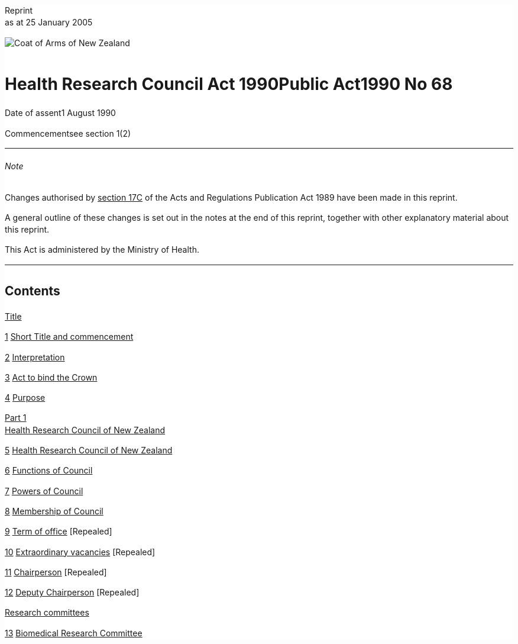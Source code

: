 Reprint  
as at 25 January 2005

![Coat of Arms of New Zealand](/images/leg-crest.jpg)

# Health Research Council Act 1990Public Act1990 No 68

Date of assent1 August 1990

Commencementsee section 1(2)

---

###### Note

Changes authorised by [section 17C][0] of the Acts and Regulations Publication Act 1989 have been made in this reprint.

A general outline of these changes is set out in the notes at the end of this reprint, together with other explanatory material about this reprint.

This Act is administered by the Ministry of Health.

---

## Contents

[Title][1]

[1][2] [Short Title and commencement][2]

[2][3] [Interpretation][3]

[3][4] [Act to bind the Crown][4]

[4][5] [Purpose][5]

[Part 1][6]  
[Health Research Council of New Zealand][6]

[5][7] [Health Research Council of New Zealand][7]

[6][8] [Functions of Council][8]

[7][9] [Powers of Council][9]

[8][10] [Membership of Council][10]

[9][11] [Term of office][11] \[Repealed\]

[10][12] [Extraordinary vacancies][12] \[Repealed\]

[11][13] [Chairperson][13] \[Repealed\]

[12][14] [Deputy Chairperson][14] \[Repealed\]

[Research committees][15]

[13][16] [Biomedical Research Committee][16]


[0]: http://www.legislation.govt.nz/act/public/1990/0068/latest/link.aspx?id=DLM195466
[1]: http://www.legislation.govt.nz/act/public/1990/0068/latest/whole.html#DLM213019
[2]: http://www.legislation.govt.nz/act/public/1990/0068/latest/whole.html#DLM213021
[3]: http://www.legislation.govt.nz/act/public/1990/0068/latest/whole.html#DLM213022
[4]: http://www.legislation.govt.nz/act/public/1990/0068/latest/whole.html#DLM213041
[5]: http://www.legislation.govt.nz/act/public/1990/0068/latest/whole.html#DLM213042
[6]: http://www.legislation.govt.nz/act/public/1990/0068/latest/whole.html#DLM213043
[7]: http://www.legislation.govt.nz/act/public/1990/0068/latest/whole.html#DLM213044
[8]: http://www.legislation.govt.nz/act/public/1990/0068/latest/whole.html#DLM213048
[9]: http://www.legislation.govt.nz/act/public/1990/0068/latest/whole.html#DLM213052
[10]: http://www.legislation.govt.nz/act/public/1990/0068/latest/whole.html#DLM213058
[11]: http://www.legislation.govt.nz/act/public/1990/0068/latest/whole.html#DLM213062
[12]: http://www.legislation.govt.nz/act/public/1990/0068/latest/whole.html#DLM213066
[13]: http://www.legislation.govt.nz/act/public/1990/0068/latest/whole.html#DLM213069
[14]: http://www.legislation.govt.nz/act/public/1990/0068/latest/whole.html#DLM213072
[15]: http://www.legislation.govt.nz/act/public/1990/0068/latest/whole.html#DLM213074
[16]: http://www.legislation.govt.nz/act/public/1990/0068/latest/whole.html#DLM213075
[17]: http://www.legislation.govt.nz/act/public/1990/0068/latest/whole.html#DLM213076
[18]: http://www.legislation.govt.nz/act/public/1990/0068/latest/whole.html#DLM213077
[19]: http://www.legislation.govt.nz/act/public/1990/0068/latest/whole.html#DLM213078
[20]: http://www.legislation.govt.nz/act/public/1990/0068/latest/whole.html#DLM213079
[21]: http://www.legislation.govt.nz/act/public/1990/0068/latest/whole.html#DLM213080
[22]: http://www.legislation.govt.nz/act/public/1990/0068/latest/whole.html#DLM213081
[23]: http://www.legislation.govt.nz/act/public/1990/0068/latest/whole.html#DLM213082
[24]: http://www.legislation.govt.nz/act/public/1990/0068/latest/whole.html#DLM213083
[25]: http://www.legislation.govt.nz/act/public/1990/0068/latest/whole.html#DLM213084
[26]: http://www.legislation.govt.nz/act/public/1990/0068/latest/whole.html#DLM213085
[27]: http://www.legislation.govt.nz/act/public/1990/0068/latest/whole.html#DLM213086
[28]: http://www.legislation.govt.nz/act/public/1990/0068/latest/whole.html#DLM213087
[29]: http://www.legislation.govt.nz/act/public/1990/0068/latest/whole.html#DLM213088
[30]: http://www.legislation.govt.nz/act/public/1990/0068/latest/whole.html#DLM213089
[31]: http://www.legislation.govt.nz/act/public/1990/0068/latest/whole.html#DLM213091
[32]: http://www.legislation.govt.nz/act/public/1990/0068/latest/whole.html#DLM213092
[33]: http://www.legislation.govt.nz/act/public/1990/0068/latest/whole.html#DLM213093
[34]: http://www.legislation.govt.nz/act/public/1990/0068/latest/whole.html#DLM213095
[35]: http://www.legislation.govt.nz/act/public/1990/0068/latest/whole.html#DLM213097
[36]: http://www.legislation.govt.nz/act/public/1990/0068/latest/whole.html#DLM213099
[37]: http://www.legislation.govt.nz/act/public/1990/0068/latest/whole.html#DLM213301
[38]: http://www.legislation.govt.nz/act/public/1990/0068/latest/whole.html#DLM213302
[39]: http://www.legislation.govt.nz/act/public/1990/0068/latest/whole.html#DLM213304
[40]: http://www.legislation.govt.nz/act/public/1990/0068/latest/whole.html#DLM213305
[41]: http://www.legislation.govt.nz/act/public/1990/0068/latest/whole.html#DLM213306
[42]: http://www.legislation.govt.nz/act/public/1990/0068/latest/whole.html#DLM213309
[43]: http://www.legislation.govt.nz/act/public/1990/0068/latest/whole.html#DLM213310
[44]: http://www.legislation.govt.nz/act/public/1990/0068/latest/whole.html#DLM213312
[45]: http://www.legislation.govt.nz/act/public/1990/0068/latest/whole.html#DLM213314
[46]: http://www.legislation.govt.nz/act/public/1990/0068/latest/whole.html#DLM213316
[47]: http://www.legislation.govt.nz/act/public/1990/0068/latest/whole.html#DLM213321
[48]: http://www.legislation.govt.nz/act/public/1990/0068/latest/whole.html#DLM213322
[49]: http://www.legislation.govt.nz/act/public/1990/0068/latest/whole.html#DLM213323
[50]: http://www.legislation.govt.nz/act/public/1990/0068/latest/whole.html#DLM213326
[51]: http://www.legislation.govt.nz/act/public/1990/0068/latest/whole.html#DLM213328
[52]: http://www.legislation.govt.nz/act/public/1990/0068/latest/whole.html#DLM213329
[53]: http://www.legislation.govt.nz/act/public/1990/0068/latest/whole.html#DLM213330
[54]: http://www.legislation.govt.nz/act/public/1990/0068/latest/whole.html#DLM213331
[55]: http://www.legislation.govt.nz/act/public/1990/0068/latest/whole.html#DLM213332
[56]: http://www.legislation.govt.nz/act/public/1990/0068/latest/whole.html#DLM213333
[57]: http://www.legislation.govt.nz/act/public/1990/0068/latest/whole.html#DLM213334
[58]: http://www.legislation.govt.nz/act/public/1990/0068/latest/whole.html#DLM213335
[59]: http://www.legislation.govt.nz/act/public/1990/0068/latest/whole.html#DLM213336
[60]: http://www.legislation.govt.nz/act/public/1990/0068/latest/whole.html#DLM213337
[61]: http://www.legislation.govt.nz/act/public/1990/0068/latest/whole.html#DLM213338
[62]: http://www.legislation.govt.nz/act/public/1990/0068/latest/whole.html#DLM213339
[63]: http://www.legislation.govt.nz/act/public/1990/0068/latest/whole.html#DLM213340
[64]: http://www.legislation.govt.nz/act/public/1990/0068/latest/whole.html#DLM213342
[65]: http://www.legislation.govt.nz/act/public/1990/0068/latest/whole.html#DLM213343
[66]: http://www.legislation.govt.nz/act/public/1990/0068/latest/whole.html#DLM213345
[67]: http://www.legislation.govt.nz/act/public/1990/0068/latest/whole.html#DLM213347
[68]: http://www.legislation.govt.nz/act/public/1990/0068/latest/whole.html#DLM213348
[69]: http://www.legislation.govt.nz/act/public/1990/0068/latest/whole.html#DLM213350
[70]: http://www.legislation.govt.nz/act/public/1990/0068/latest/whole.html#DLM213351
[71]: http://www.legislation.govt.nz/act/public/1990/0068/latest/whole.html#DLM213377
[72]: http://www.legislation.govt.nz/act/public/1990/0068/latest/link.aspx?id=DLM259650
[73]: http://www.legislation.govt.nz/act/public/1990/0068/latest/link.aspx?id=DLM331111
[74]: http://www.legislation.govt.nz/act/public/1990/0068/latest/link.aspx?id=DLM329641
[75]: http://www.legislation.govt.nz/act/public/1990/0068/latest/link.aspx?id=DLM329630
[76]: http://www.legislation.govt.nz/act/public/1990/0068/latest/link.aspx?id=DLM330360
[77]: http://www.legislation.govt.nz/act/public/1990/0068/latest/link.aspx?id=DLM295182
[78]: http://www.legislation.govt.nz/act/public/1990/0068/latest/link.aspx?id=DLM329931
[79]: http://www.legislation.govt.nz/act/public/1990/0068/latest/link.aspx?id=DLM329955
[80]: http://www.legislation.govt.nz/act/public/1990/0068/latest/link.aspx?id=DLM259651
[81]: http://www.legislation.govt.nz/act/public/1990/0068/latest/link.aspx?id=DLM81644
[82]: http://www.legislation.govt.nz/act/public/1990/0068/latest/link.aspx?id=DLM296637
[83]: http://www.legislation.govt.nz/act/public/1990/0068/latest/link.aspx?id=DLM330552
[84]: http://www.legislation.govt.nz/act/public/1990/0068/latest/link.aspx?id=DLM174088
[85]: http://www.legislation.govt.nz/act/public/1990/0068/latest/whole.html#DLM213356
[86]: http://www.legislation.govt.nz/act/public/1990/0068/latest/link.aspx?id=DLM284774
[87]: http://www.legislation.govt.nz/act/public/1990/0068/latest/link.aspx?id=DLM284777
[88]: http://www.legislation.govt.nz/act/public/1990/0068/latest/link.aspx?id=DLM390522
[89]: http://www.legislation.govt.nz/act/public/1990/0068/latest/link.aspx?id=DLM390002
[90]: http://www.legislation.govt.nz/act/public/1990/0068/latest/link.aspx?id=DLM387126
[91]: http://www.legislation.govt.nz/act/public/1990/0068/latest/link.aspx?id=DLM29377
[92]: http://www.legislation.govt.nz/act/public/1990/0068/latest/link.aspx?id=DLM55429
[93]: http://www.legislation.govt.nz/act/public/1990/0068/latest/link.aspx?id=DLM446395
[94]: http://www.legislation.govt.nz/act/public/1990/0068/latest/link.aspx?id=DLM446842
[95]: http://www.legislation.govt.nz/act/public/1990/0068/latest/link.aspx?id=DLM446000
[96]: http://www.legislation.govt.nz/act/public/1990/0068/latest/whole.html#DLM332897
[97]: http://www.legislation.govt.nz/act/public/1990/0068/latest/whole.html#DLM332898
[98]: http://www.legislation.govt.nz/act/public/1990/0068/latest/whole.html#DLM332899
[99]: http://www.legislation.govt.nz/act/public/1990/0068/latest/link.aspx?id=DLM197220
[100]: http://www.legislation.govt.nz/act/public/1990/0068/latest/link.aspx?id=DLM197228
[101]: http://www.legislation.govt.nz/act/public/1990/0068/latest/link.aspx?id=DLM277147
[102]: http://www.legislation.govt.nz/act/public/1990/0068/latest/link.aspx?id=DLM295712
[103]: http://www.legislation.govt.nz/act/public/1990/0068/latest/link.aspx?id=DLM294914
[104]: http://www.legislation.govt.nz/act/public/1990/0068/latest/link.aspx?id=DLM213058
[105]: http://www.pco.parliament.govt.nz/reprints/
[106]: http://www.legislation.govt.nz/act/public/1990/0068/latest/link.aspx?id=DLM195439
[107]: http://www.pco.parliament.govt.nz/editorial-conventions/
[108]: http://www.legislation.govt.nz/act/public/1990/0068/latest/link.aspx?id=DLM195468
[109]: http://www.legislation.govt.nz/act/public/1990/0068/latest/link.aspx?id=DLM195470
[110]: http://www.legislation.govt.nz/act/public/1990/0068/latest/link.aspx?id=DLM259644